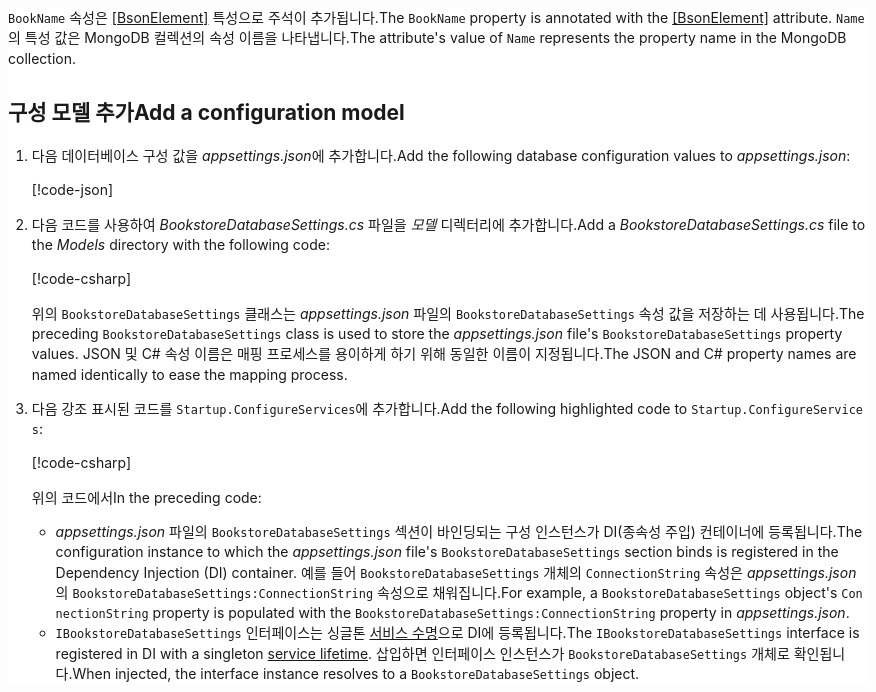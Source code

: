    <span data-ttu-id="c5b73-189">`BookName` 속성은 [[BsonElement]](https://api.mongodb.com/csharp/current/html/T_MongoDB_Bson_Serialization_Attributes_BsonElementAttribute.htm) 특성으로 주석이 추가됩니다.</span><span class="sxs-lookup"><span data-stu-id="c5b73-189">The `BookName` property is annotated with the [[BsonElement]](https://api.mongodb.com/csharp/current/html/T_MongoDB_Bson_Serialization_Attributes_BsonElementAttribute.htm) attribute.</span></span> <span data-ttu-id="c5b73-190">`Name`의 특성 값은 MongoDB 컬렉션의 속성 이름을 나타냅니다.</span><span class="sxs-lookup"><span data-stu-id="c5b73-190">The attribute's value of `Name` represents the property name in the MongoDB collection.</span></span>

## <a name="add-a-configuration-model"></a><span data-ttu-id="c5b73-191">구성 모델 추가</span><span class="sxs-lookup"><span data-stu-id="c5b73-191">Add a configuration model</span></span>

1. <span data-ttu-id="c5b73-192">다음 데이터베이스 구성 값을 *appsettings.json*에 추가합니다.</span><span class="sxs-lookup"><span data-stu-id="c5b73-192">Add the following database configuration values to *appsettings.json*:</span></span>

   [!code-json[](first-mongo-app/samples/3.x/SampleApp/appsettings.json?highlight=2-6)]

1. <span data-ttu-id="c5b73-193">다음 코드를 사용하여 *BookstoreDatabaseSettings.cs* 파일을 *모델* 디렉터리에 추가합니다.</span><span class="sxs-lookup"><span data-stu-id="c5b73-193">Add a *BookstoreDatabaseSettings.cs* file to the *Models* directory with the following code:</span></span>

   [!code-csharp[](first-mongo-app/samples/3.x/SampleApp/Models/BookstoreDatabaseSettings.cs)]

   <span data-ttu-id="c5b73-194">위의 `BookstoreDatabaseSettings` 클래스는 *appsettings.json* 파일의 `BookstoreDatabaseSettings` 속성 값을 저장하는 데 사용됩니다.</span><span class="sxs-lookup"><span data-stu-id="c5b73-194">The preceding `BookstoreDatabaseSettings` class is used to store the *appsettings.json* file's `BookstoreDatabaseSettings` property values.</span></span> <span data-ttu-id="c5b73-195">JSON 및 C# 속성 이름은 매핑 프로세스를 용이하게 하기 위해 동일한 이름이 지정됩니다.</span><span class="sxs-lookup"><span data-stu-id="c5b73-195">The JSON and C# property names are named identically to ease the mapping process.</span></span>

1. <span data-ttu-id="c5b73-196">다음 강조 표시된 코드를 `Startup.ConfigureServices`에 추가합니다.</span><span class="sxs-lookup"><span data-stu-id="c5b73-196">Add the following highlighted code to `Startup.ConfigureServices`:</span></span>

   [!code-csharp[](first-mongo-app/samples_snapshot/3.x/SampleApp/Startup.ConfigureServices.AddDbSettings.cs?highlight=3-7)]

   <span data-ttu-id="c5b73-197">위의 코드에서</span><span class="sxs-lookup"><span data-stu-id="c5b73-197">In the preceding code:</span></span>

   * <span data-ttu-id="c5b73-198">*appsettings.json* 파일의 `BookstoreDatabaseSettings` 섹션이 바인딩되는 구성 인스턴스가 DI(종속성 주입) 컨테이너에 등록됩니다.</span><span class="sxs-lookup"><span data-stu-id="c5b73-198">The configuration instance to which the *appsettings.json* file's `BookstoreDatabaseSettings` section binds is registered in the Dependency Injection (DI) container.</span></span> <span data-ttu-id="c5b73-199">예를 들어 `BookstoreDatabaseSettings` 개체의 `ConnectionString` 속성은 *appsettings.json*의 `BookstoreDatabaseSettings:ConnectionString` 속성으로 채워집니다.</span><span class="sxs-lookup"><span data-stu-id="c5b73-199">For example, a `BookstoreDatabaseSettings` object's `ConnectionString` property is populated with the `BookstoreDatabaseSettings:ConnectionString` property in *appsettings.json*.</span></span>
   * <span data-ttu-id="c5b73-200">`IBookstoreDatabaseSettings` 인터페이스는 싱글톤 [서비스 수명](xref:fundamentals/dependency-injection#service-lifetimes)으로 DI에 등록됩니다.</span><span class="sxs-lookup"><span data-stu-id="c5b73-200">The `IBookstoreDatabaseSettings` interface is registered in DI with a singleton [service lifetime](xref:fundamentals/dependency-injection#service-lifetimes).</span></span> <span data-ttu-id="c5b73-201">삽입하면 인터페이스 인스턴스가 `BookstoreDatabaseSettings` 개체로 확인됩니다.</span><span class="sxs-lookup"><span data-stu-id="c5b73-201">When injected, the interface instance resolves to a `BookstoreDatabaseSettings` object.</span></span>
